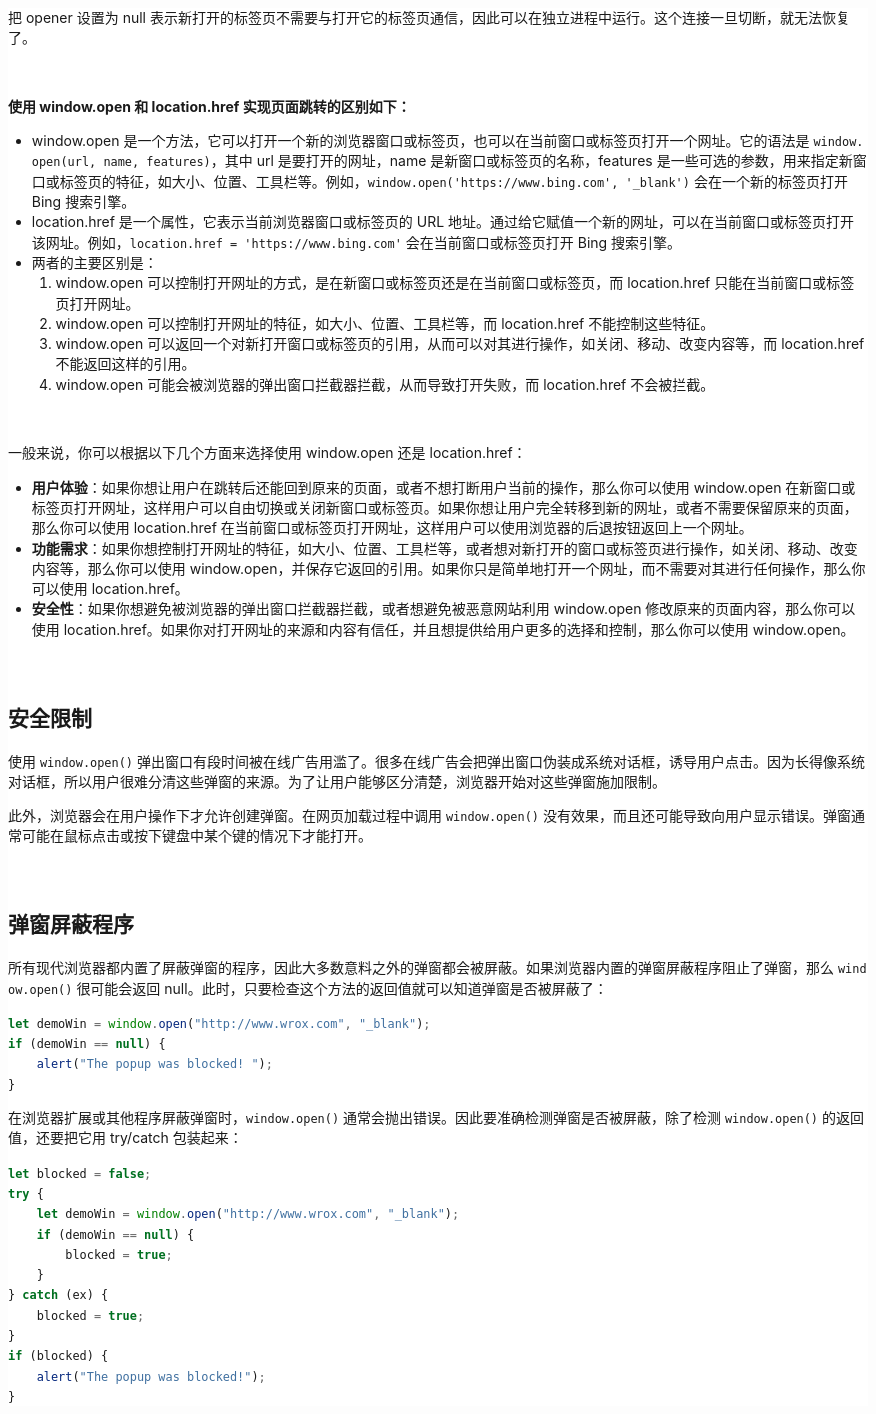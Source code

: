 把 opener 设置为 null 表示新打开的标签页不需要与打开它的标签页通信，因此可以在独立进程中运行。这个连接一旦切断，就无法恢复了。

<br>

**使用 window.open 和 location.href 实现页面跳转的区别如下：**

-   window.open 是一个方法，它可以打开一个新的浏览器窗口或标签页，也可以在当前窗口或标签页打开一个网址。它的语法是 `window.open(url, name, features)`，其中 url 是要打开的网址，name 是新窗口或标签页的名称，features 是一些可选的参数，用来指定新窗口或标签页的特征，如大小、位置、工具栏等。例如，`window.open('https://www.bing.com', '_blank')` 会在一个新的标签页打开 Bing 搜索引擎。
-   location.href 是一个属性，它表示当前浏览器窗口或标签页的 URL 地址。通过给它赋值一个新的网址，可以在当前窗口或标签页打开该网址。例如，`location.href = 'https://www.bing.com'` 会在当前窗口或标签页打开 Bing 搜索引擎。
-   两者的主要区别是：
    1.  window.open 可以控制打开网址的方式，是在新窗口或标签页还是在当前窗口或标签页，而 location.href 只能在当前窗口或标签页打开网址。
    2.  window.open 可以控制打开网址的特征，如大小、位置、工具栏等，而 location.href 不能控制这些特征。
    3.  window.open 可以返回一个对新打开窗口或标签页的引用，从而可以对其进行操作，如关闭、移动、改变内容等，而 location.href 不能返回这样的引用。
    4.  window.open 可能会被浏览器的弹出窗口拦截器拦截，从而导致打开失败，而 location.href 不会被拦截。

<br>

一般来说，你可以根据以下几个方面来选择使用 window.open 还是 location.href：

-   **用户体验**：如果你想让用户在跳转后还能回到原来的页面，或者不想打断用户当前的操作，那么你可以使用 window.open 在新窗口或标签页打开网址，这样用户可以自由切换或关闭新窗口或标签页。如果你想让用户完全转移到新的网址，或者不需要保留原来的页面，那么你可以使用 location.href 在当前窗口或标签页打开网址，这样用户可以使用浏览器的后退按钮返回上一个网址。
-   **功能需求**：如果你想控制打开网址的特征，如大小、位置、工具栏等，或者想对新打开的窗口或标签页进行操作，如关闭、移动、改变内容等，那么你可以使用 window.open，并保存它返回的引用。如果你只是简单地打开一个网址，而不需要对其进行任何操作，那么你可以使用 location.href。
-   **安全性**：如果你想避免被浏览器的弹出窗口拦截器拦截，或者想避免被恶意网站利用 window.open 修改原来的页面内容，那么你可以使用 location.href。如果你对打开网址的来源和内容有信任，并且想提供给用户更多的选择和控制，那么你可以使用 window.open。

<br>

## 安全限制

使用 `window.open()` 弹出窗口有段时间被在线广告用滥了。很多在线广告会把弹出窗口伪装成系统对话框，诱导用户点击。因为长得像系统对话框，所以用户很难分清这些弹窗的来源。为了让用户能够区分清楚，浏览器开始对这些弹窗施加限制。

此外，浏览器会在用户操作下才允许创建弹窗。在网页加载过程中调用 `window.open()` 没有效果，而且还可能导致向用户显示错误。弹窗通常可能在鼠标点击或按下键盘中某个键的情况下才能打开。

<br>

## 弹窗屏蔽程序

所有现代浏览器都内置了屏蔽弹窗的程序，因此大多数意料之外的弹窗都会被屏蔽。如果浏览器内置的弹窗屏蔽程序阻止了弹窗，那么 `window.open()` 很可能会返回 null。此时，只要检查这个方法的返回值就可以知道弹窗是否被屏蔽了：

```js
let demoWin = window.open("http://www.wrox.com", "_blank");
if (demoWin == null) {
    alert("The popup was blocked! ");
}
```

在浏览器扩展或其他程序屏蔽弹窗时，`window.open()` 通常会抛出错误。因此要准确检测弹窗是否被屏蔽，除了检测 `window.open()` 的返回值，还要把它用 try/catch 包装起来：

```js
let blocked = false;
try {
    let demoWin = window.open("http://www.wrox.com", "_blank");
    if (demoWin == null) {
        blocked = true;
    }
} catch (ex) {
    blocked = true;
}
if (blocked) {
    alert("The popup was blocked!");
}
```
